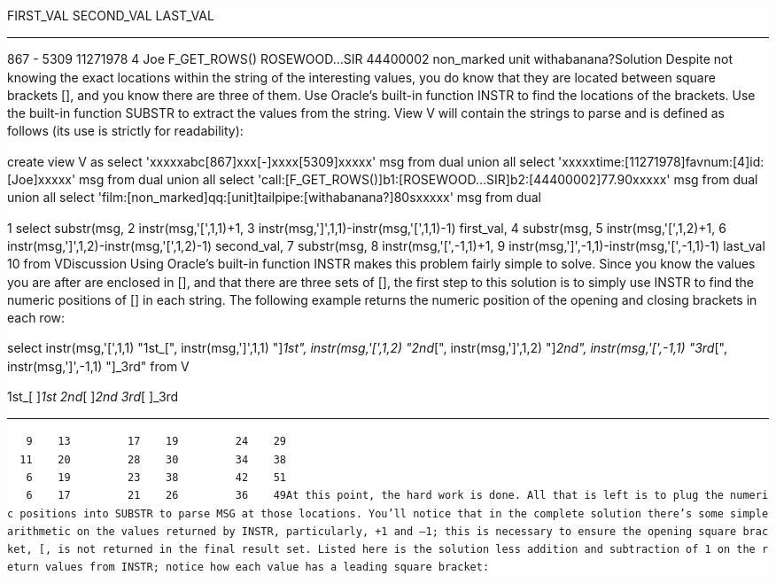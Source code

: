 FIRST_VAL       SECOND_VAL          LAST_VAL
--------------- ------------------- ---------------
867             -                   5309
11271978        4                   Joe
F_GET_ROWS()   ROSEWOOD…SIR 44400002
non_marked      unit                withabanana?Solution
Despite not knowing the exact locations within the string of the interesting values, you do know that they are located between square brackets [], and you know there are three of them. Use Oracle’s built-in function INSTR to find the locations of the brackets. Use the built-in function SUBSTR to extract the values from the string. View V will contain the strings to parse and is defined as follows (its use is strictly for readability):

create view V
as
select 'xxxxxabc[867]xxx[-]xxxx[5309]xxxxx' msg
    from dual
   union all
  select 'xxxxxtime:[11271978]favnum:[4]id:[Joe]xxxxx' msg
    from dual
   union all
  select 'call:[F_GET_ROWS()]b1:[ROSEWOOD…SIR]b2:[44400002]77.90xxxxx' msg
    from dual
   union all
  select 'film:[non_marked]qq:[unit]tailpipe:[withabanana?]80sxxxxx' msg
    from dual

 1 select substr(msg,
 2         instr(msg,'[',1,1)+1,
 3         instr(msg,']',1,1)-instr(msg,'[',1,1)-1) first_val,
 4        substr(msg,
 5         instr(msg,'[',1,2)+1,
 6         instr(msg,']',1,2)-instr(msg,'[',1,2)-1) second_val,
 7        substr(msg,
 8         instr(msg,'[',-1,1)+1,
 9         instr(msg,']',-1,1)-instr(msg,'[',-1,1)-1) last_val
10  from VDiscussion
Using Oracle’s built-in function INSTR makes this problem fairly simple to solve. Since you know the values you are after are enclosed in [], and that there are three sets of [], the first step to this solution is to simply use INSTR to find the numeric positions of [] in each string. The following example returns the numeric position of the opening and closing brackets in each row:

select instr(msg,'[',1,1) "1st_[",
                  instr(msg,']',1,1) "]_1st",
                  instr(msg,'[',1,2) "2nd_[",
                  instr(msg,']',1,2) "]_2nd",
                  instr(msg,'[',-1,1) "3rd_[",
                  instr(msg,']',-1,1) "]_3rd"
             from V

  1st_[ ]_1st      2nd_[ ]_2nd      3rd_[ ]_3rd
  ------ ----- ---------- ----- ---------- -----
       9    13         17    19         24    29
      11    20         28    30         34    38
       6    19         23    38         42    51
       6    17         21    26         36    49At this point, the hard work is done. All that is left is to plug the numeric positions into SUBSTR to parse MSG at those locations. You’ll notice that in the complete solution there’s some simple arithmetic on the values returned by INSTR, particularly, +1 and –1; this is necessary to ensure the opening square bracket, [, is not returned in the final result set. Listed here is the solution less addition and subtraction of 1 on the return values from INSTR; notice how each value has a leading square bracket:
